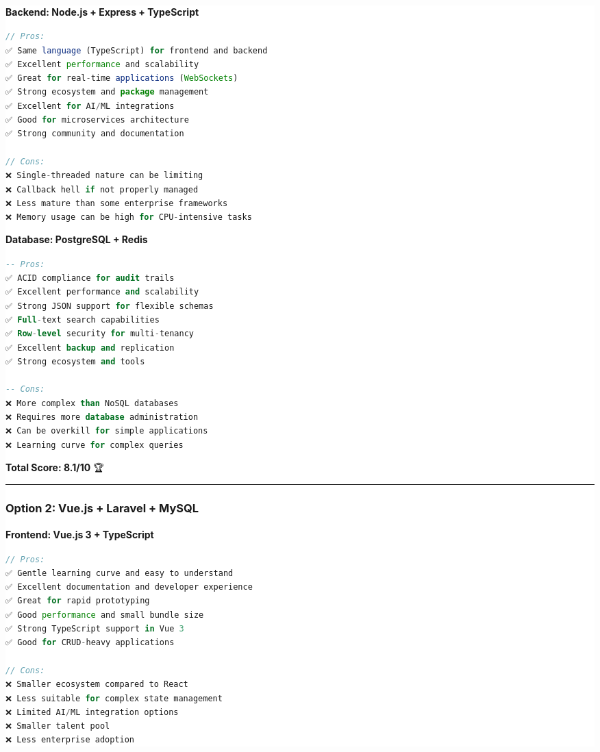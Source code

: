 **Backend: Node.js + Express + TypeScript**
```typescript
// Pros:
✅ Same language (TypeScript) for frontend and backend
✅ Excellent performance and scalability
✅ Great for real-time applications (WebSockets)
✅ Strong ecosystem and package management
✅ Excellent for AI/ML integrations
✅ Good for microservices architecture
✅ Strong community and documentation

// Cons:
❌ Single-threaded nature can be limiting
❌ Callback hell if not properly managed
❌ Less mature than some enterprise frameworks
❌ Memory usage can be high for CPU-intensive tasks
```

**Database: PostgreSQL + Redis**
```sql
-- Pros:
✅ ACID compliance for audit trails
✅ Excellent performance and scalability
✅ Strong JSON support for flexible schemas
✅ Full-text search capabilities
✅ Row-level security for multi-tenancy
✅ Excellent backup and replication
✅ Strong ecosystem and tools

-- Cons:
❌ More complex than NoSQL databases
❌ Requires more database administration
❌ Can be overkill for simple applications
❌ Learning curve for complex queries
```

**Total Score: 8.1/10** 🏆

---

### Option 2: Vue.js + Laravel + MySQL

**Frontend: Vue.js 3 + TypeScript**
```typescript
// Pros:
✅ Gentle learning curve and easy to understand
✅ Excellent documentation and developer experience
✅ Great for rapid prototyping
✅ Good performance and small bundle size
✅ Strong TypeScript support in Vue 3
✅ Good for CRUD-heavy applications

// Cons:
❌ Smaller ecosystem compared to React
❌ Less suitable for complex state management
❌ Limited AI/ML integration options
❌ Smaller talent pool
❌ Less enterprise adoption
```
